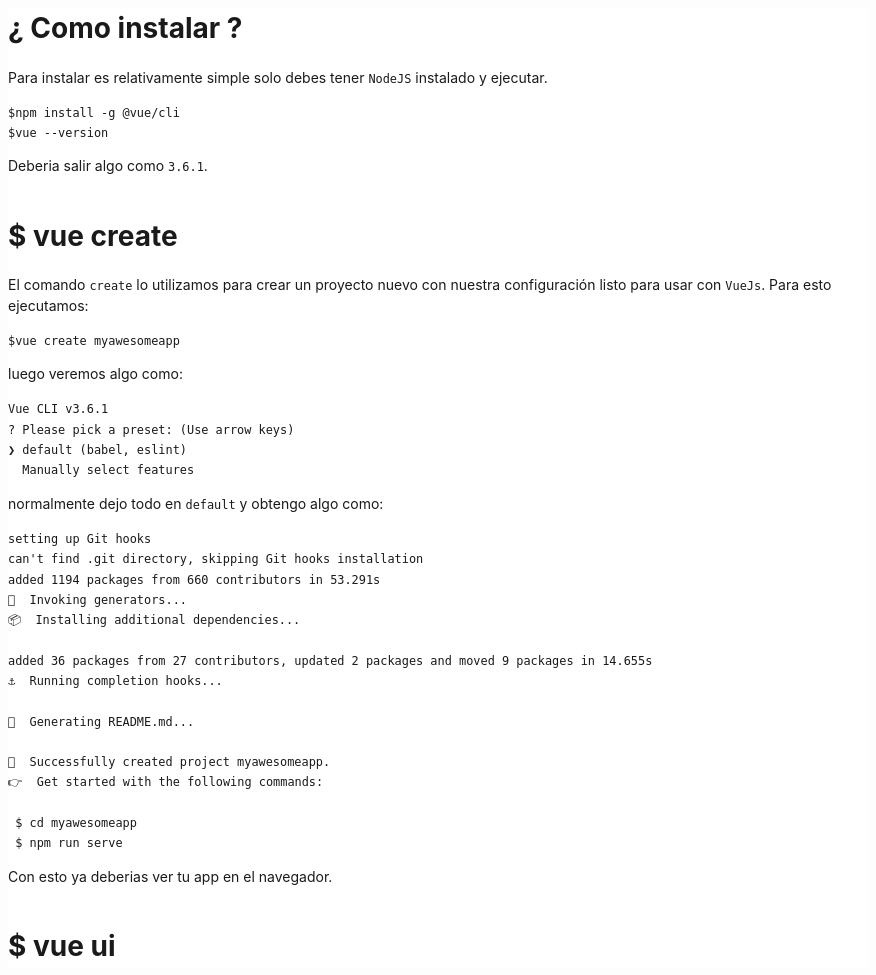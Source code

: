 # ¿ Como instalar ?

Para instalar es relativamente simple solo debes tener `NodeJS` instalado y ejecutar.

````
$npm install -g @vue/cli
$vue --version
````

Deberia salir algo como `3.6.1`.

# $ vue create

El comando `create` lo utilizamos para crear un proyecto nuevo con nuestra configuración listo para usar con `VueJs`. Para esto ejecutamos:

```
$vue create myawesomeapp
```

luego veremos algo como:

```
Vue CLI v3.6.1
? Please pick a preset: (Use arrow keys)
❯ default (babel, eslint) 
  Manually select features 
```

normalmente dejo todo en `default` y obtengo algo como:

````
setting up Git hooks
can't find .git directory, skipping Git hooks installation
added 1194 packages from 660 contributors in 53.291s
🚀  Invoking generators...
📦  Installing additional dependencies...

added 36 packages from 27 contributors, updated 2 packages and moved 9 packages in 14.655s
⚓  Running completion hooks...

📄  Generating README.md...

🎉  Successfully created project myawesomeapp.
👉  Get started with the following commands:

 $ cd myawesomeapp
 $ npm run serve
````

Con esto ya deberias ver tu app en el navegador.

# $ vue ui
